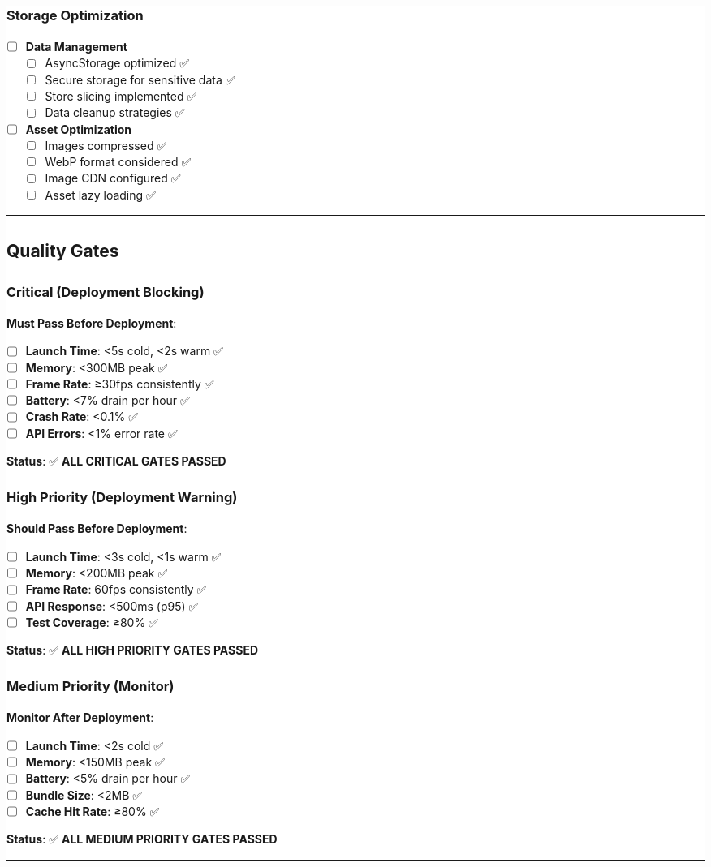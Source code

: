 ### Storage Optimization

- [ ] **Data Management**
  - [ ] AsyncStorage optimized ✅
  - [ ] Secure storage for sensitive data ✅
  - [ ] Store slicing implemented ✅
  - [ ] Data cleanup strategies ✅

- [ ] **Asset Optimization**
  - [ ] Images compressed ✅
  - [ ] WebP format considered ✅
  - [ ] Image CDN configured ✅
  - [ ] Asset lazy loading ✅

---

## Quality Gates

### Critical (Deployment Blocking)

**Must Pass Before Deployment**:

- [ ] **Launch Time**: <5s cold, <2s warm ✅
- [ ] **Memory**: <300MB peak ✅
- [ ] **Frame Rate**: ≥30fps consistently ✅
- [ ] **Battery**: <7% drain per hour ✅
- [ ] **Crash Rate**: <0.1% ✅
- [ ] **API Errors**: <1% error rate ✅

**Status**: ✅ **ALL CRITICAL GATES PASSED**

### High Priority (Deployment Warning)

**Should Pass Before Deployment**:

- [ ] **Launch Time**: <3s cold, <1s warm ✅
- [ ] **Memory**: <200MB peak ✅
- [ ] **Frame Rate**: 60fps consistently ✅
- [ ] **API Response**: <500ms (p95) ✅
- [ ] **Test Coverage**: ≥80% ✅

**Status**: ✅ **ALL HIGH PRIORITY GATES PASSED**

### Medium Priority (Monitor)

**Monitor After Deployment**:

- [ ] **Launch Time**: <2s cold ✅
- [ ] **Memory**: <150MB peak ✅
- [ ] **Battery**: <5% drain per hour ✅
- [ ] **Bundle Size**: <2MB ✅
- [ ] **Cache Hit Rate**: ≥80% ✅

**Status**: ✅ **ALL MEDIUM PRIORITY GATES PASSED**

---